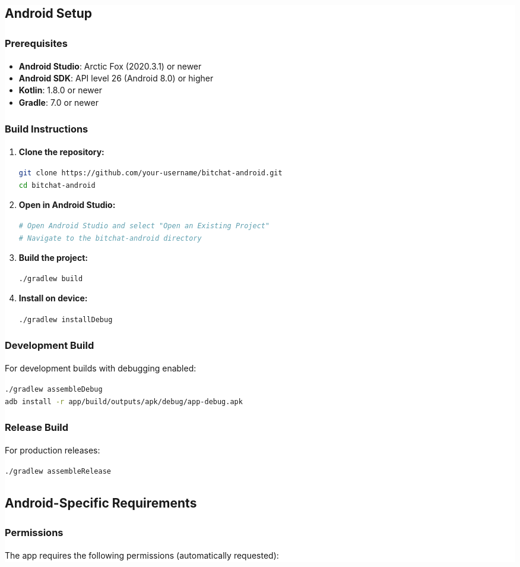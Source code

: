## Android Setup

### Prerequisites

- **Android Studio**: Arctic Fox (2020.3.1) or newer
- **Android SDK**: API level 26 (Android 8.0) or higher
- **Kotlin**: 1.8.0 or newer
- **Gradle**: 7.0 or newer

### Build Instructions

1. **Clone the repository:**
   ```bash
   git clone https://github.com/your-username/bitchat-android.git
   cd bitchat-android
   ```

2. **Open in Android Studio:**
   ```bash
   # Open Android Studio and select "Open an Existing Project"
   # Navigate to the bitchat-android directory
   ```

3. **Build the project:**
   ```bash
   ./gradlew build
   ```

4. **Install on device:**
   ```bash
   ./gradlew installDebug
   ```

### Development Build

For development builds with debugging enabled:

```bash
./gradlew assembleDebug
adb install -r app/build/outputs/apk/debug/app-debug.apk
```

### Release Build

For production releases:

```bash
./gradlew assembleRelease
```

## Android-Specific Requirements

### Permissions

The app requires the following permissions (automatically requested):
